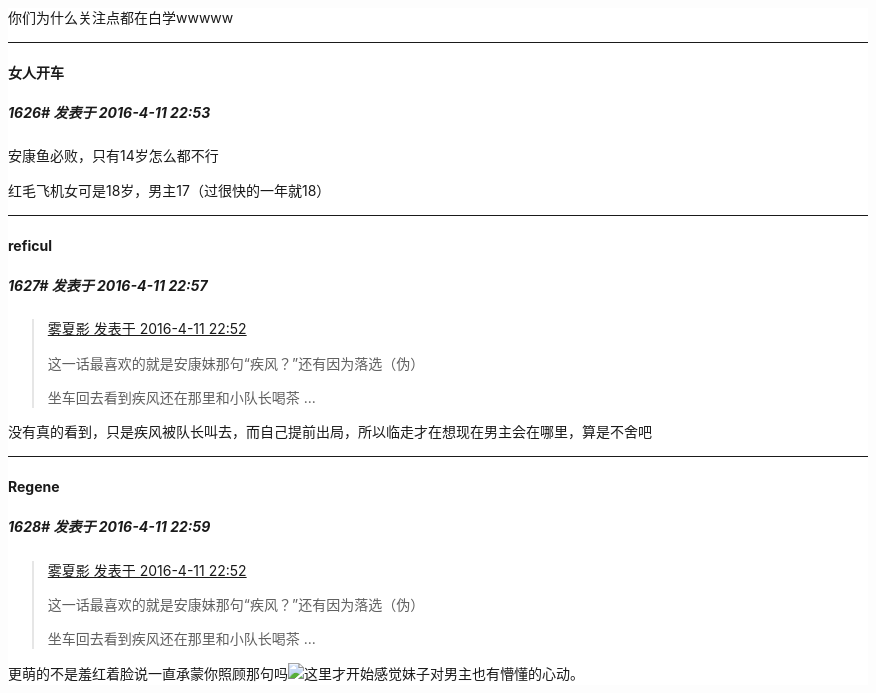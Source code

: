 

你们为什么关注点都在白学wwwww







-----

####  女人开车  
##### 1626#       发表于 2016-4-11 22:53




安康鱼必败，只有14岁怎么都不行


红毛飞机女可是18岁，男主17（过很快的一年就18）







-----

####  reficul  
##### 1627#       发表于 2016-4-11 22:57



<blockquote><a href="httphttps://bbs.saraba1st.com/2b/forum.php?mod=redirect&amp;goto=findpost&amp;pid=32111303&amp;ptid=1066605" target="_blank">雾夏影 发表于 2016-4-11 22:52</a>

这一话最喜欢的就是安康妹那句“疾风？”还有因为落选（伪）

坐车回去看到疾风还在那里和小队长喝茶 ...</blockquote>
没有真的看到，只是疾风被队长叫去，而自己提前出局，所以临走才在想现在男主会在哪里，算是不舍吧







-----

####  Regene  
##### 1628#       发表于 2016-4-11 22:59



<blockquote><a href="httphttps://bbs.saraba1st.com/2b/forum.php?mod=redirect&amp;goto=findpost&amp;pid=32111303&amp;ptid=1066605" target="_blank">雾夏影 发表于 2016-4-11 22:52</a>

这一话最喜欢的就是安康妹那句“疾风？”还有因为落选（伪）

坐车回去看到疾风还在那里和小队长喝茶 ...</blockquote>
更萌的不是羞红着脸说一直承蒙你照顾那句吗<img src="https://static.saraba1st.com/image/smiley/face/13.gif" referrerpolicy="no-referrer">这里才开始感觉妹子对男主也有懵懂的心动。



